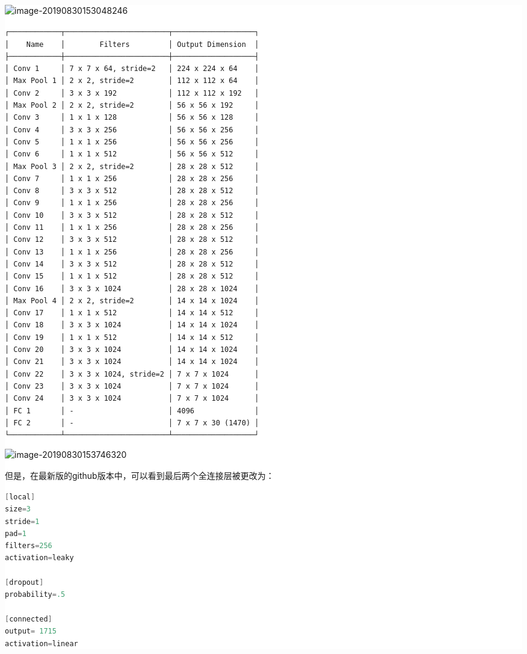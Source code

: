 ![image-20190830153048246](http://blogpicturekoko.oss-cn-beijing.aliyuncs.com/blog/2019-08-30-094922.jpg)

```
┌────────────┬────────────────────────┬───────────────────┐
│    Name    │        Filters         │ Output Dimension  │
├────────────┼────────────────────────┼───────────────────┤
│ Conv 1     │ 7 x 7 x 64, stride=2   │ 224 x 224 x 64    │
│ Max Pool 1 │ 2 x 2, stride=2        │ 112 x 112 x 64    │
│ Conv 2     │ 3 x 3 x 192            │ 112 x 112 x 192   │
│ Max Pool 2 │ 2 x 2, stride=2        │ 56 x 56 x 192     │
│ Conv 3     │ 1 x 1 x 128            │ 56 x 56 x 128     │
│ Conv 4     │ 3 x 3 x 256            │ 56 x 56 x 256     │
│ Conv 5     │ 1 x 1 x 256            │ 56 x 56 x 256     │
│ Conv 6     │ 1 x 1 x 512            │ 56 x 56 x 512     │
│ Max Pool 3 │ 2 x 2, stride=2        │ 28 x 28 x 512     │
│ Conv 7     │ 1 x 1 x 256            │ 28 x 28 x 256     │
│ Conv 8     │ 3 x 3 x 512            │ 28 x 28 x 512     │
│ Conv 9     │ 1 x 1 x 256            │ 28 x 28 x 256     │
│ Conv 10    │ 3 x 3 x 512            │ 28 x 28 x 512     │
│ Conv 11    │ 1 x 1 x 256            │ 28 x 28 x 256     │
│ Conv 12    │ 3 x 3 x 512            │ 28 x 28 x 512     │
│ Conv 13    │ 1 x 1 x 256            │ 28 x 28 x 256     │
│ Conv 14    │ 3 x 3 x 512            │ 28 x 28 x 512     │
│ Conv 15    │ 1 x 1 x 512            │ 28 x 28 x 512     │
│ Conv 16    │ 3 x 3 x 1024           │ 28 x 28 x 1024    │
│ Max Pool 4 │ 2 x 2, stride=2        │ 14 x 14 x 1024    │
│ Conv 17    │ 1 x 1 x 512            │ 14 x 14 x 512     │
│ Conv 18    │ 3 x 3 x 1024           │ 14 x 14 x 1024    │
│ Conv 19    │ 1 x 1 x 512            │ 14 x 14 x 512     │
│ Conv 20    │ 3 x 3 x 1024           │ 14 x 14 x 1024    │
│ Conv 21    │ 3 x 3 x 1024           │ 14 x 14 x 1024    │
│ Conv 22    │ 3 x 3 x 1024, stride=2 │ 7 x 7 x 1024      │
│ Conv 23    │ 3 x 3 x 1024           │ 7 x 7 x 1024      │
│ Conv 24    │ 3 x 3 x 1024           │ 7 x 7 x 1024      │
│ FC 1       │ -                      │ 4096              │
│ FC 2       │ -                      │ 7 x 7 x 30 (1470) │
└────────────┴────────────────────────┴───────────────────┘
```

![image-20190830153746320](http://blogpicturekoko.oss-cn-beijing.aliyuncs.com/blog/2019-08-30-094925.jpg)

但是，在最新版的github版本中，可以看到最后两个全连接层被更改为：

```c++
[local]
size=3
stride=1
pad=1
filters=256
activation=leaky

[dropout]
probability=.5

[connected]
output= 1715
activation=linear
```
